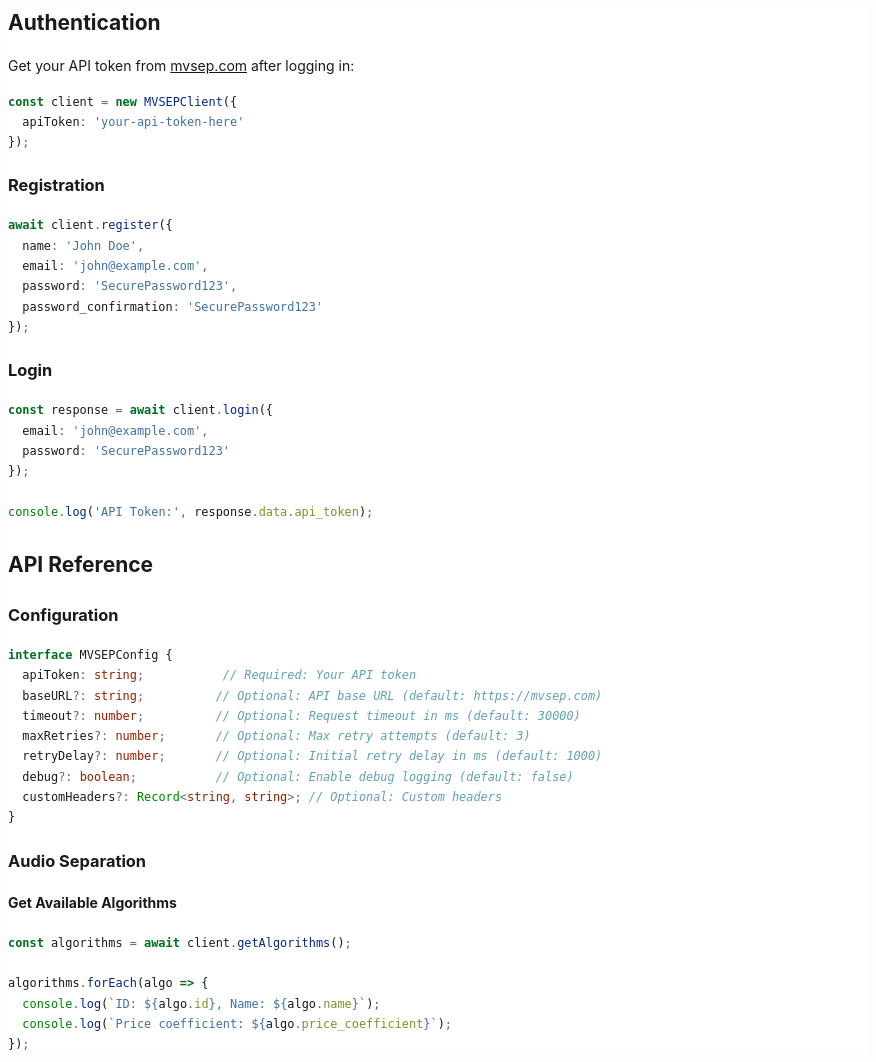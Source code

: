 ## Authentication

Get your API token from [mvsep.com](https://mvsep.com) after logging in:

```typescript
const client = new MVSEPClient({
  apiToken: 'your-api-token-here'
});
```

### Registration

```typescript
await client.register({
  name: 'John Doe',
  email: 'john@example.com',
  password: 'SecurePassword123',
  password_confirmation: 'SecurePassword123'
});
```

### Login

```typescript
const response = await client.login({
  email: 'john@example.com',
  password: 'SecurePassword123'
});

console.log('API Token:', response.data.api_token);
```

## API Reference

### Configuration

```typescript
interface MVSEPConfig {
  apiToken: string;           // Required: Your API token
  baseURL?: string;          // Optional: API base URL (default: https://mvsep.com)
  timeout?: number;          // Optional: Request timeout in ms (default: 30000)
  maxRetries?: number;       // Optional: Max retry attempts (default: 3)
  retryDelay?: number;       // Optional: Initial retry delay in ms (default: 1000)
  debug?: boolean;           // Optional: Enable debug logging (default: false)
  customHeaders?: Record<string, string>; // Optional: Custom headers
}
```

### Audio Separation

#### Get Available Algorithms

```typescript
const algorithms = await client.getAlgorithms();

algorithms.forEach(algo => {
  console.log(`ID: ${algo.id}, Name: ${algo.name}`);
  console.log(`Price coefficient: ${algo.price_coefficient}`);
});
```
